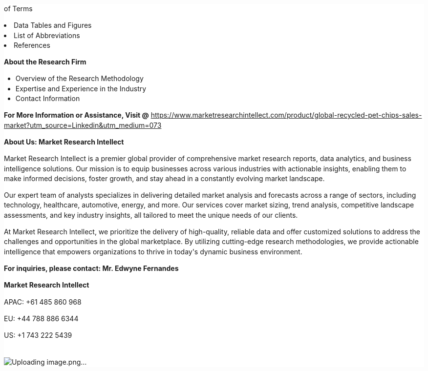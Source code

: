 of Terms</li><li>Data Tables and Figures</li><li>List of Abbreviations</li><li>References</li></ul><p><strong>About the Research Firm</strong></p><ul><li>Overview of the Research Methodology</li><li>Expertise and Experience in the Industry</li><li>Contact Information</li></ul></div><div class="article-main__content" data-test-id="publishing-text-block"><p><span class="font-[700]"><strong>For More Information or Assistance, Visit @</strong>&nbsp;<a href="https://www.marketresearchintellect.com/product/global-recycled-pet-chips-sales-market?utm_source=Linkedin&utm_medium=073">https://www.marketresearchintellect.com/product/global-recycled-pet-chips-sales-market?utm_source=Linkedin&utm_medium=073</a></span></p><p><strong>About Us: Market Research Intellect</strong></p><p>Market Research Intellect is a premier global provider of comprehensive market research reports, data analytics, and business intelligence solutions. Our mission is to equip businesses across various industries with actionable insights, enabling them to make informed decisions, foster growth, and stay ahead in a constantly evolving market landscape.</p><p>Our expert team of analysts specializes in delivering detailed market analysis and forecasts across a range of sectors, including technology, healthcare, automotive, energy, and more. Our services cover market sizing, trend analysis, competitive landscape assessments, and key industry insights, all tailored to meet the unique needs of our clients.</p><p>At Market Research Intellect, we prioritize the delivery of high-quality, reliable data and offer customized solutions to address the challenges and opportunities in the global marketplace. By utilizing cutting-edge research methodologies, we provide actionable intelligence that empowers organizations to thrive in today's dynamic business environment.</p><p><strong>For inquiries, please contact: Mr. Edwyne Fernandes</strong></p><p><strong>Market Research Intellect</strong></p><p>APAC: +61 485 860 968</p><p>EU: +44 788 886 6344</p><p>US: +1 743 222 5439</p></div><div class="article-main__content" data-test-id="publishing-text-block">&nbsp;</div>
![Uploading image.png…]()

